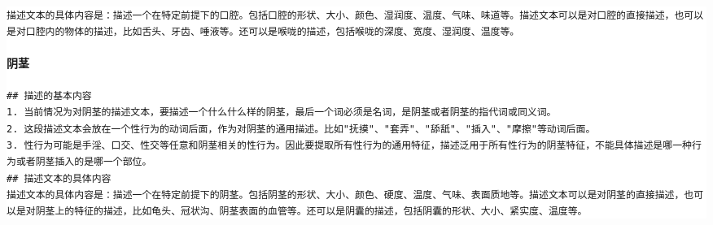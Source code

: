 ```
描述文本的具体内容是：描述一个在特定前提下的口腔。包括口腔的形状、大小、颜色、湿润度、温度、气味、味道等。描述文本可以是对口腔的直接描述，也可以是对口腔内的物体的描述，比如舌头、牙齿、唾液等。还可以是喉咙的描述，包括喉咙的深度、宽度、湿润度、温度等。
```
#### 阴茎
```
## 描述的基本内容
1. 当前情况为对阴茎的描述文本，要描述一个什么什么样的阴茎，最后一个词必须是名词，是阴茎或者阴茎的指代词或同义词。
2. 这段描述文本会放在一个性行为的动词后面，作为对阴茎的通用描述。比如"抚摸"、"套弄"、"舔舐"、"插入"、"摩擦"等动词后面。
3. 性行为可能是手淫、口交、性交等任意和阴茎相关的性行为。因此要提取所有性行为的通用特征，描述泛用于所有性行为的阴茎特征，不能具体描述是哪一种行为或者阴茎插入的是哪一个部位。
## 描述文本的具体内容
描述文本的具体内容是：描述一个在特定前提下的阴茎。包括阴茎的形状、大小、颜色、硬度、温度、气味、表面质地等。描述文本可以是对阴茎的直接描述，也可以是对阴茎上的特征的描述，比如龟头、冠状沟、阴茎表面的血管等。还可以是阴囊的描述，包括阴囊的形状、大小、紧实度、温度等。
```
